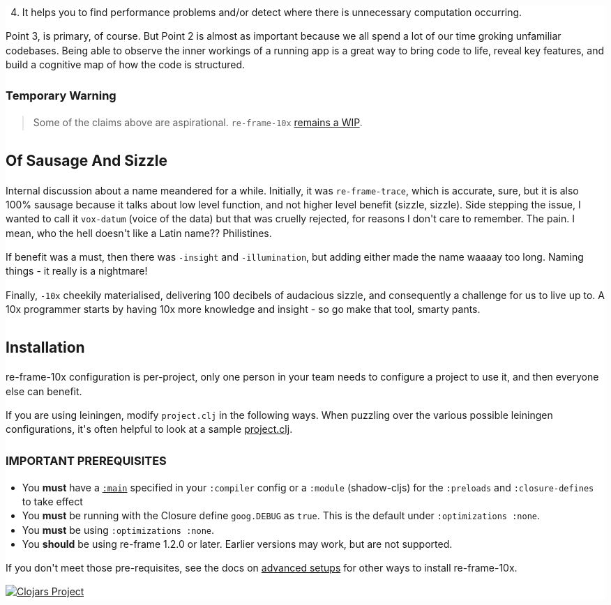   4. It helps you to find performance problems and/or detect where there is
     unnecessary computation occurring.

Point 3, is primary, of course. But Point 2 is almost as important because we all spend a
lot of our time groking unfamiliar codebases. Being able to observe the inner
workings of a running app is a great way to bring code to life, reveal key
features, and build a cognitive map of how the code is structured.

### Temporary Warning

> Some of the claims above are aspirational. `re-frame-10x` [remains a WIP](https://github.com/day8/re-frame-10x/discussions/301).

## Of Sausage And Sizzle

Internal discussion about a name meandered for a while.  Initially, it was `re-frame-trace`, which is accurate, sure, but it is also 100% sausage because it talks about low level function, and not higher level benefit (sizzle, sizzle).  Side stepping the issue, I wanted to call it `vox-datum` (voice of the data) but that was cruelly rejected, for reasons I don't care to remember. The pain. I mean, who the hell doesn't like a Latin name??  Philistines.

If benefit was a must, then there was `-insight` and `-illumination`, but adding either made the name waaaay too long.  Naming things - it really is a nightmare!

Finally, `-10x` cheekily materialised, delivering 100 decibels of audacious sizzle, and consequently a challenge for us to live up to. A 10x programmer starts by having 10x more knowledge and insight - so go make that tool, smarty pants.


## Installation

re-frame-10x configuration is per-project, only one person in your team needs to configure a project to use it, and then everyone else can benefit.

If you are using leiningen, modify `project.clj` in the following ways. When puzzling over the various possible leiningen configurations, it's often helpful to look at a sample [project.clj](https://github.com/technomancy/leiningen/blob/stable/sample.project.clj).

### IMPORTANT PREREQUISITES

* You **must** have a [`:main`](https://clojurescript.org/reference/compiler-options#main) specified in your `:compiler` config or a `:module` (shadow-cljs) for the `:preloads` and `:closure-defines` to take effect
* You **must** be running with the Closure define `goog.DEBUG` as `true`. This is the default under `:optimizations :none`.
* You **must** be using `:optimizations :none`.
* You **should** be using re-frame 1.2.0 or later. Earlier versions may work, but are not supported.

If you don't meet those pre-requisites, see the docs on [advanced setups](/docs/Advanced-Setup.md) for other ways to install re-frame-10x.

[![Clojars Project](https://img.shields.io/clojars/v/day8.re-frame/re-frame-10x.svg)](https://clojars.org/day8.re-frame/re-frame-10x)
